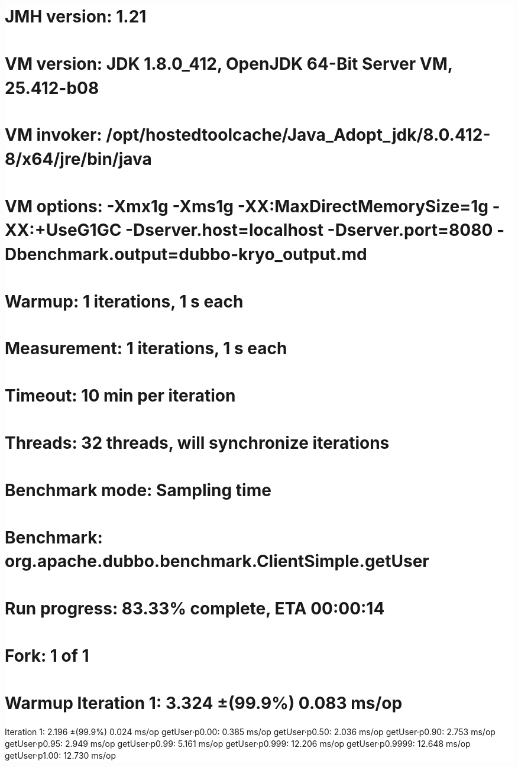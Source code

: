 
# JMH version: 1.21
# VM version: JDK 1.8.0_412, OpenJDK 64-Bit Server VM, 25.412-b08
# VM invoker: /opt/hostedtoolcache/Java_Adopt_jdk/8.0.412-8/x64/jre/bin/java
# VM options: -Xmx1g -Xms1g -XX:MaxDirectMemorySize=1g -XX:+UseG1GC -Dserver.host=localhost -Dserver.port=8080 -Dbenchmark.output=dubbo-kryo_output.md
# Warmup: 1 iterations, 1 s each
# Measurement: 1 iterations, 1 s each
# Timeout: 10 min per iteration
# Threads: 32 threads, will synchronize iterations
# Benchmark mode: Sampling time
# Benchmark: org.apache.dubbo.benchmark.ClientSimple.getUser

# Run progress: 83.33% complete, ETA 00:00:14
# Fork: 1 of 1
# Warmup Iteration   1: 3.324 ±(99.9%) 0.083 ms/op
Iteration   1: 2.196 ±(99.9%) 0.024 ms/op
                 getUser·p0.00:   0.385 ms/op
                 getUser·p0.50:   2.036 ms/op
                 getUser·p0.90:   2.753 ms/op
                 getUser·p0.95:   2.949 ms/op
                 getUser·p0.99:   5.161 ms/op
                 getUser·p0.999:  12.206 ms/op
                 getUser·p0.9999: 12.648 ms/op
                 getUser·p1.00:   12.730 ms/op


